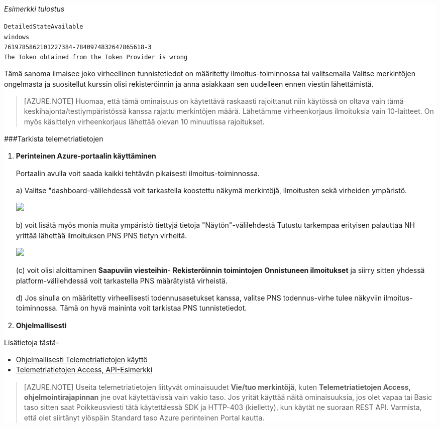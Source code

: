 *Esimerkki tulostus*

    DetailedStateAvailable
    windows
    7619785862101227384-7840974832647865618-3
    The Token obtained from the Token Provider is wrong
 
Tämä sanoma ilmaisee joko virheellinen tunnistetiedot on määritetty ilmoitus-toiminnossa tai valitsemalla Valitse merkintöjen ongelmasta ja suositellut kurssin olisi rekisteröinnin ja anna asiakkaan sen uudelleen ennen viestin lähettämistä. 
 
> [AZURE.NOTE] Huomaa, että tämä ominaisuus on käytettävä raskaasti rajoittanut niin käytössä on oltava vain tämä keskihajonta/testiympäristössä kanssa rajattu merkintöjen määrä. Lähetämme virheenkorjaus ilmoituksia vain 10-laitteet. On myös käsittelyn virheenkorjaus lähettää olevan 10 minuutissa rajoitukset. 

###<a name="review-telemetry"></a>Tarkista telemetriatietojen 

1. **Perinteinen Azure-portaalin käyttäminen**

    Portaalin avulla voit saada kaikki tehtävän pikaisesti ilmoitus-toiminnossa. 
    
    a) Valitse "dashboard-välilehdessä voit tarkastella koostettu näkymä merkintöjä, ilmoitusten sekä virheiden ympäristö. 
    
    ![][5]
    
    b) voit lisätä myös monia muita ympäristö tiettyjä tietoja "Näytön"-välilehdestä Tutustu tarkempaa erityisen palauttaa NH yrittää lähettää ilmoituksen PNS PNS tietyn virheitä. 
    
    ![][6]
    
    (c) voit olisi aloittaminen **Saapuviin viesteihin**- **Rekisteröinnin toimintojen** **Onnistuneen ilmoitukset** ja siirry sitten yhdessä platform-välilehdessä voit tarkastella PNS määrätyistä virheistä. 
    
    d) Jos sinulla on määritetty virheellisesti todennusasetukset kanssa, valitse PNS todennus-virhe tulee näkyviin ilmoitus-toiminnossa. Tämä on hyvä maininta voit tarkistaa PNS tunnistetiedot. 

2) **Ohjelmallisesti**

Lisätietoja tästä- 

- [Ohjelmallisesti Telemetriatietojen käyttö]
- [Telemetriatietojen Access, API-Esimerkki] 

> [AZURE.NOTE] Useita telemetriatietojen liittyvät ominaisuudet **Vie/tuo merkintöjä**, kuten **Telemetriatietojen Access, ohjelmointirajapinnan** jne ovat käytettävissä vain vakio taso. Jos yrität käyttää näitä ominaisuuksia, jos olet vapaa tai Basic taso sitten saat Poikkeusviesti tätä käytettäessä SDK ja HTTP-403 (kielletty), kun käytät ne suoraan REST API. Varmista, että olet siirtänyt ylöspäin Standard taso Azure perinteinen Portal kautta.  


[0]: ./media/notification-hubs-diagnosing/Architecture.png
[1]: ./media/notification-hubs-diagnosing/GCMConfigure.png
[2]: ./media/notification-hubs-diagnosing/GCMEnable.png
[3]: ./media/notification-hubs-diagnosing/GCMServerKey.png
[4]: ./media/notification-hubs-diagnosing/PortalConfigure.png
[5]: ./media/notification-hubs-diagnosing/PortalDashboard.png
[6]: ./media/notification-hubs-diagnosing/PortalMonitoring.png
[7]: ./media/notification-hubs-diagnosing/PortalTestNotification.png
[8]: ./media/notification-hubs-diagnosing/VSRegistrations.png
[9]: ./media/notification-hubs-diagnosing/VSServerExplorer.png
[10]: ./media/notification-hubs-diagnosing/VSTestNotification.png
 

[Ilmoitus keskittimet yleiskatsaus]: notification-hubs-push-notification-overview.md
[Käytön aloittamisen opetusohjelmat]: notification-hubs-windows-store-dotnet-get-started-wns-push-notification.md
[Mallin ohjeet]: https://msdn.microsoft.com/library/dn530748.aspx 
[APN-ohjeet]: https://developer.apple.com/library/ios/documentation/NetworkingInternet/Conceptual/RemoteNotificationsPG/Chapters/ApplePushService.html#//apple_ref/doc/uid/TP40008194-CH100-SW4
[GCM ohjeet]: http://developer.android.com/google/gcm/adv.html
[Vie/tuo merkintöjä]: http://msdn.microsoft.com/library/dn790624.aspx
[ServiceBus Explorer]: http://msdn.microsoft.com/library/dn530751.aspx
[ServiceBus Explorer-koodi]: https://code.msdn.microsoft.com/windowsazure/Service-Bus-Explorer-f2abca5a
[JA Server Explorer yleiskatsaus]: http://msdn.microsoft.com/library/windows/apps/xaml/dn792122.aspx 
[JA palvelimen Explorer blogimerkintä - 1]: http://azure.microsoft.com/blog/2014/04/09/deep-dive-visual-studio-2013-update-2-rc-and-azure-sdk-2-3/#NotificationHubs 
[JA palvelimen Explorer blogimerkintä - 2]: http://azure.microsoft.com/blog/2014/08/04/announcing-release-of-visual-studio-2013-update-3-and-azure-sdk-2-4/ 
[EnableTestSend-ominaisuus]: http://msdn.microsoft.com/library/microsoft.servicebus.notifications.notificationhubclient.enabletestsend.aspx
[Ohjelmallisesti Telemetriatietojen käyttö]: http://msdn.microsoft.com/library/azure/dn458823.aspx
[Telemetriatietojen Access, API-Esimerkki]: https://github.com/Azure/azure-notificationhubs-samples/tree/master/FetchNHTelemetryInExcel

 